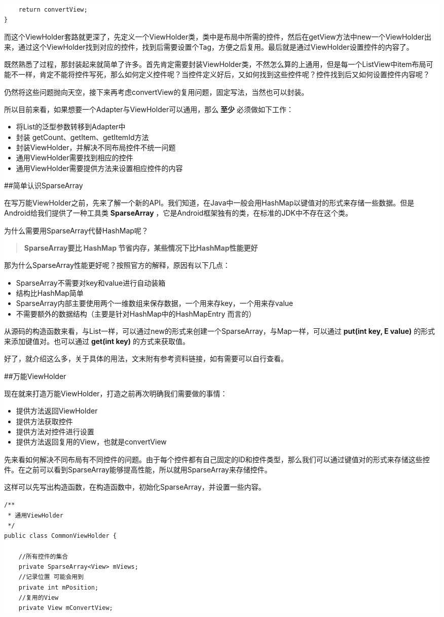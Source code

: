         return convertView;
    }

而这个ViewHolder套路就更深了，先定义一个ViewHolder类，类中是布局中所需的控件，然后在getView方法中new一个ViewHolder出来，通过这个ViewHolder找到对应的控件，找到后需要设置个Tag，方便之后复用。最后就是通过ViewHolder设置控件的内容了。

既然熟悉了过程，那封装起来就简单了许多。首先肯定需要封装ViewHolder类，不然怎么算的上通用，但是每一个ListView中item布局可能不一样，肯定不能将控件写死，那么如何定义控件呢？当控件定义好后，又如何找到这些控件呢？控件找到后又如何设置控件内容呢？

仍然将这些问题抛向天空，接下来再考虑convertView的复用问题，固定写法，当然也可以封装。

所以目前来看，如果想要一个Adapter与ViewHolder可以通用，那么 **至少** 必须做如下工作：

* 将List的泛型参数转移到Adapter中
* 封装 getCount、getItem、getItemId方法
* 封装ViewHolder，并解决不同布局控件不统一问题
* 通用ViewHolder需要找到相应的控件
* 通用ViewHolder需要提供方法来设置相应控件的内容


##简单认识SparseArray

在写万能ViewHolder之前，先来了解一个新的API。我们知道，在Java中一般会用HashMap以键值对的形式来存储一些数据。但是Android给我们提供了一种工具类 **SparseArray** ，它是Android框架独有的类，在标准的JDK中不存在这个类。

为什么需要用SparseArray代替HashMap呢？

> **SparseArray要比 HashMap 节省内存，某些情况下比HashMap性能更好**

那为什么SparseArray性能更好呢？按照官方的解释，原因有以下几点：

* SparseArray不需要对key和value进行自动装箱
* 结构比HashMap简单
* SparseArray内部主要使用两个一维数组来保存数据，一个用来存key，一个用来存value
* 不需要额外的数据结构（主要是针对HashMap中的HashMapEntry 而言的）

从源码的构造函数来看，与List一样，可以通过new的形式来创建一个SparseArray，与Map一样，可以通过 **put(int key, E value)** 的形式来添加键值对。也可以通过 **get(int key)** 的方式来获取值。

好了，就介绍这么多，关于具体的用法，文末附有参考资料链接，如有需要可以自行查看。

##万能ViewHolder

现在就来打造万能ViewHolder，打造之前再次明确我们需要做的事情：

* 提供方法返回ViewHolder
* 提供方法获取控件
* 提供方法对控件进行设置
* 提供方法返回复用的View，也就是convertView

先来看如何解决不同布局有不同控件的问题。由于每个控件都有自己固定的ID和控件类型，那么我们可以通过键值对的形式来存储这些控件。在之前可以看到SparseArray能够提高性能，所以就用SparseArray来存储控件。

这样可以先写出构造函数，在构造函数中，初始化SparseArray，并设置一些内容。

	/**
	 * 通用ViewHolder
	 */
	public class CommonViewHolder {
	
	    //所有控件的集合
	    private SparseArray<View> mViews;
		//记录位置 可能会用到
	    private int mPosition;
		//复用的View
	    private View mConvertView;
	